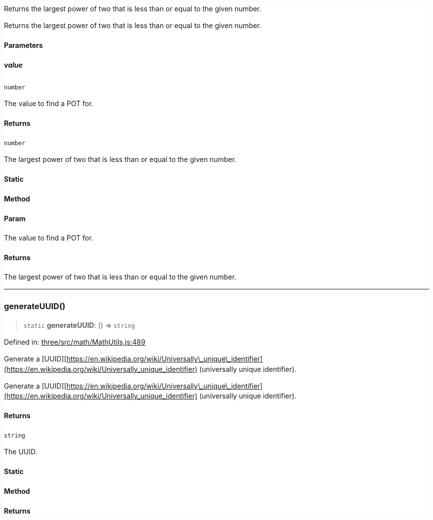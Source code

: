 Returns the largest power of two that is less than or equal to the given number.

Returns the largest power of two that is less than or equal to the given number.

#### Parameters

##### value

`number`

The value to find a POT for.

#### Returns

`number`

The largest power of two that is less than or equal to the given number.

#### Static

#### Method

#### Param

The value to find a POT for.

#### Returns

The largest power of two that is less than or equal to the given number.

***

### generateUUID()

> `static` **generateUUID**: () => `string`

Defined in: [three/src/math/MathUtils.js:489](https://github.com/DefinitelyMaybe/three-i18n/blob/fa57b79433d1c349ffb23a78727299c8d4190136/three/src/math/MathUtils.js#L489)

Generate a [UUID][https://en.wikipedia.org/wiki/Universally\_unique\_identifier](https://en.wikipedia.org/wiki/Universally_unique_identifier)
(universally unique identifier).

Generate a [UUID][https://en.wikipedia.org/wiki/Universally\_unique\_identifier](https://en.wikipedia.org/wiki/Universally_unique_identifier)
(universally unique identifier).

#### Returns

`string`

The UUID.

#### Static

#### Method

#### Returns
